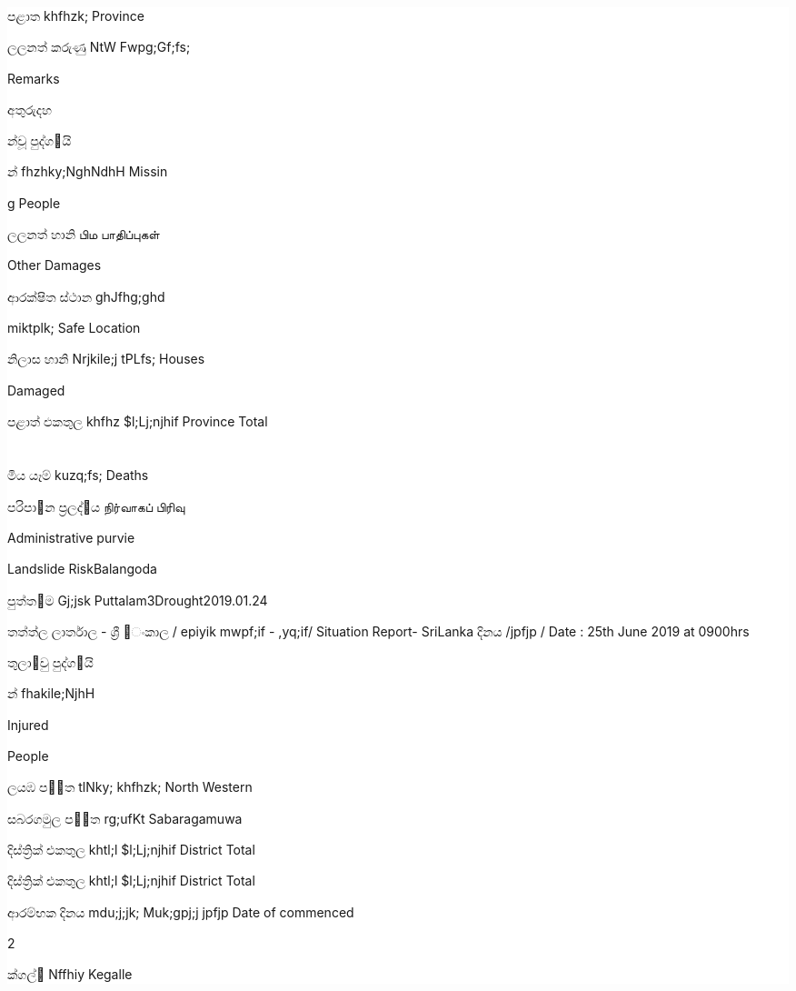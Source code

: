 පළාත khfhzk; Province

ලලනත් කරුණු NtW Fwpg;Gf;fs;

Remarks

අතුරුදහ

න්වූ පුද්ග඼යි

න් fhzhky;NghNdhH Missin

g People

ලලනත් හානි பிம பாதிப்புகள்

Other Damages

ආරක්ෂිත ස්ථාන ghJfhg;ghd

miktplk; Safe Location

නිලාස හානි Nrjkile;j tPLfs; Houses

Damaged

පළාත් ඵකතුල khfhz $l;Lj;njhif Province Total

#

මිය යෑම් kuzq;fs; Deaths

පරිපා඼න ප්‍රලද්඾ය நிர்வாகப் பிரிவு

Administrative purvie

Landslide RiskBalangoda

පුත්ත඼ම Gj;jsk Puttalam3Drought2019.01.24

තත්ත්ල ලාර්තාල - ශ්‍රී ඼ංකාල / epiyik mwpf;if - ,yq;if/ Situation Report- SriLanka දිනය /jpfjp / Date : 25th June 2019 at 0900hrs

තුලා඼වු පුද්ග඼යි

න් fhakile;NjhH

Injured

People

ලයඹ ප඼෈ත tlNky; khfhzk; North Western

සබරගමුල ප඼෈ත rg;ufKt Sabaragamuwa

දිස්ත්‍රික් එකතුල khtl;l $l;Lj;njhif District Total

දිස්ත්‍රික් එකතුල khtl;l $l;Lj;njhif District Total

ආරම්භක දිනය mdu;j;jk; Muk;gpj;j jpfjp Date of commenced

2

ක්ගල්඼ Nffhiy Kegalle
